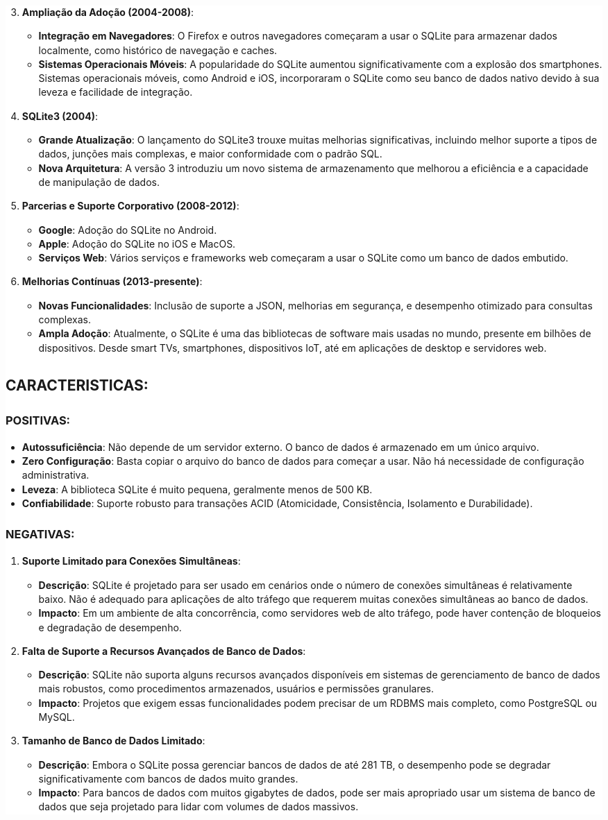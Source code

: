 3. **Ampliação da Adoção (2004-2008)**:
   - **Integração em Navegadores**: O Firefox e outros navegadores começaram a usar o SQLite para armazenar dados localmente, como histórico de navegação e caches.
   - **Sistemas Operacionais Móveis**: A popularidade do SQLite aumentou significativamente com a explosão dos smartphones. Sistemas operacionais móveis, como Android e iOS, incorporaram o SQLite como seu banco de dados nativo devido à sua leveza e facilidade de integração.

4. **SQLite3 (2004)**:
   - **Grande Atualização**: O lançamento do SQLite3 trouxe muitas melhorias significativas, incluindo melhor suporte a tipos de dados, junções mais complexas, e maior conformidade com o padrão SQL.
   - **Nova Arquitetura**: A versão 3 introduziu um novo sistema de armazenamento que melhorou a eficiência e a capacidade de manipulação de dados.

5. **Parcerias e Suporte Corporativo (2008-2012)**:
   - **Google**: Adoção do SQLite no Android.
   - **Apple**: Adoção do SQLite no iOS e MacOS.
   - **Serviços Web**: Vários serviços e frameworks web começaram a usar o SQLite como um banco de dados embutido.

6. **Melhorias Contínuas (2013-presente)**:
   - **Novas Funcionalidades**: Inclusão de suporte a JSON, melhorias em segurança, e desempenho otimizado para consultas complexas.
   - **Ampla Adoção**: Atualmente, o SQLite é uma das bibliotecas de software mais usadas no mundo, presente em bilhões de dispositivos. Desde smart TVs, smartphones, dispositivos IoT, até em aplicações de desktop e servidores web.

## CARACTERISTICAS:
### POSITIVAS:
- **Autossuficiência**: Não depende de um servidor externo. O banco de dados é armazenado em um único arquivo.
- **Zero Configuração**: Basta copiar o arquivo do banco de dados para começar a usar. Não há necessidade de configuração administrativa.
- **Leveza**: A biblioteca SQLite é muito pequena, geralmente menos de 500 KB.
- **Confiabilidade**: Suporte robusto para transações ACID (Atomicidade, Consistência, Isolamento e Durabilidade).

### NEGATIVAS:
1. **Suporte Limitado para Conexões Simultâneas**:
   - **Descrição**: SQLite é projetado para ser usado em cenários onde o número de conexões simultâneas é relativamente baixo. Não é adequado para aplicações de alto tráfego que requerem muitas conexões simultâneas ao banco de dados.
   - **Impacto**: Em um ambiente de alta concorrência, como servidores web de alto tráfego, pode haver contenção de bloqueios e degradação de desempenho.

2. **Falta de Suporte a Recursos Avançados de Banco de Dados**:
   - **Descrição**: SQLite não suporta alguns recursos avançados disponíveis em sistemas de gerenciamento de banco de dados mais robustos, como procedimentos armazenados, usuários e permissões granulares.
   - **Impacto**: Projetos que exigem essas funcionalidades podem precisar de um RDBMS mais completo, como PostgreSQL ou MySQL.

3. **Tamanho de Banco de Dados Limitado**:
   - **Descrição**: Embora o SQLite possa gerenciar bancos de dados de até 281 TB, o desempenho pode se degradar significativamente com bancos de dados muito grandes.
   - **Impacto**: Para bancos de dados com muitos gigabytes de dados, pode ser mais apropriado usar um sistema de banco de dados que seja projetado para lidar com volumes de dados massivos.
